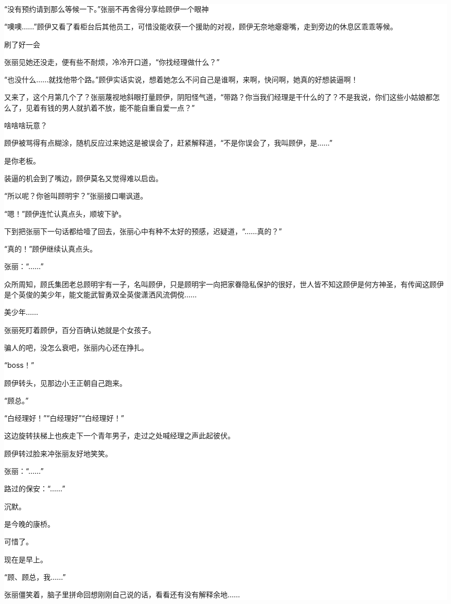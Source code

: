 “没有预约请到那么等候一下。”张丽不再舍得分享给顾伊一个眼神

“噢噢……”顾伊又看了看柜台后其他员工，可惜没能收获一个援助的对视，顾伊无奈地瘪瘪嘴，走到旁边的休息区乖乖等候。

刷了好一会

张丽见她还没走，便有些不耐烦，冷冷开口道，“你找经理做什么？”

“也没什么……就找他带个路。”顾伊实话实说，想着她怎么不问自己是谁啊，来啊，快问啊，她真的好想装逼啊！

又来了，这个月第几个了？张丽蔑视地斜眼打量顾伊，阴阳怪气道，“带路？你当我们经理是干什么的了？不是我说，你们这些小姑娘都怎么了，见着有钱的男人就扒着不放，能不能自重自爱一点？”

啥啥啥玩意？

顾伊被骂得有点糊涂，随机反应过来她这是被误会了，赶紧解释道，“不是你误会了，我叫顾伊，是……”

是你老板。

装逼的机会到了嘴边，顾伊莫名又觉得难以启齿。

“所以呢？你爸叫顾明宇？”张丽接口嘲讽道。

“嗯！”顾伊连忙认真点头，顺坡下驴。

下到把张丽下一句话都给噎了回去，张丽心中有种不太好的预感，迟疑道，“……真的？”

“真的！”顾伊继续认真点头。

张丽：“……”

众所周知，顾氏集团老总顾明宇有一子，名叫顾伊，只是顾明宇一向把家眷隐私保护的很好，世人皆不知这顾伊是何方神圣，有传闻这顾伊是个英俊的美少年，能文能武智勇双全英俊潇洒风流倜傥……

美少年……

张丽死盯着顾伊，百分百确认她就是个女孩子。

骗人的吧，没怎么衰吧，张丽内心还在挣扎。

“boss！”

顾伊转头，见那边小王正朝自己跑来。

“顾总。”

“白经理好！”“白经理好”“白经理好！”

这边旋转扶梯上也疾走下一个青年男子，走过之处喊经理之声此起彼伏。

顾伊转过脸来冲张丽友好地笑笑。

张丽：“……”

路过的保安：“……”

沉默。

是今晚的康桥。

可惜了。

现在是早上。

“顾、顾总，我……”

张丽僵笑着，脑子里拼命回想刚刚自己说的话，看看还有没有解释余地……
